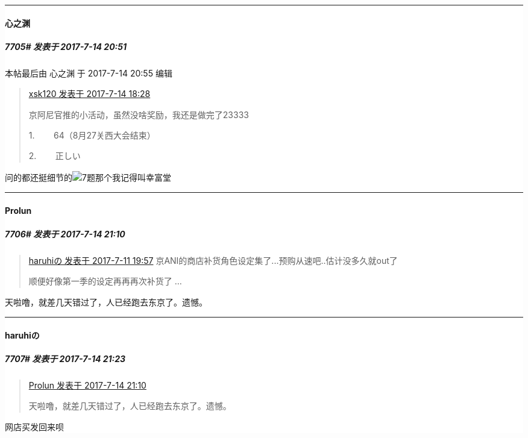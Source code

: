 


-----

####  心之渊  
##### 7705#       发表于 2017-7-14 20:51



 本帖最后由 心之渊 于 2017-7-14 20:55 编辑 
<blockquote><a href="httphttps://bbs.saraba1st.com/2b/forum.php?mod=redirect&amp;goto=findpost&amp;pid=36579567&amp;ptid=1336553" target="_blank">xsk120 发表于 2017-7-14 18:28</a>

京阿尼官推的小活动，虽然没啥奖励，我还是做完了23333

1.        64（8月27关西大会结束）

2.        正しい</blockquote>
问的都还挺细节的<img src="https://static.saraba1st.com/image/smiley/face2017/024.png" referrerpolicy="no-referrer">7题那个我记得叫幸富堂







-----

####  Prolun  
##### 7706#       发表于 2017-7-14 21:10



<blockquote><a href="httphttps://bbs.saraba1st.com/2b/forum.php?mod=redirect&amp;goto=findpost&amp;pid=36549202&amp;ptid=1336553" target="_blank">haruhiの 发表于 2017-7-11 19:57</a>
京ANI的商店补货角色设定集了...预购从速吧..估计没多久就out了

顺便好像第一季的设定再再再次补货了 ...</blockquote>
天啦噜，就差几天错过了，人已经跑去东京了。遗憾。







-----

####  haruhiの  
##### 7707#       发表于 2017-7-14 21:23



<blockquote><a href="httphttps://bbs.saraba1st.com/2b/forum.php?mod=redirect&amp;goto=findpost&amp;pid=36580867&amp;ptid=1336553" target="_blank">Prolun 发表于 2017-7-14 21:10</a>

天啦噜，就差几天错过了，人已经跑去东京了。遗憾。</blockquote>
网店买发回来呗






